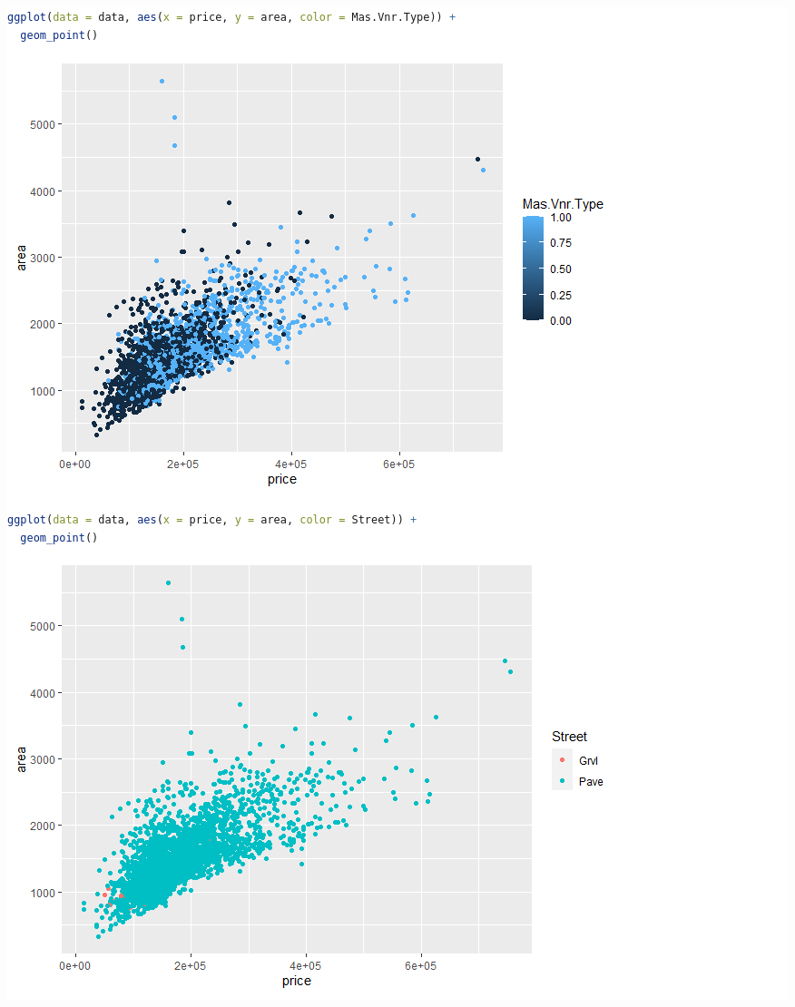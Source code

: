 ``` r
ggplot(data = data, aes(x = price, y = area, color = Mas.Vnr.Type)) + 
  geom_point()
```

![](R-Code_files/figure-gfm/unnamed-chunk-5-3.png)

``` r
ggplot(data = data, aes(x = price, y = area, color = Street)) + 
  geom_point()
```

![](R-Code_files/figure-gfm/unnamed-chunk-5-4.png)
